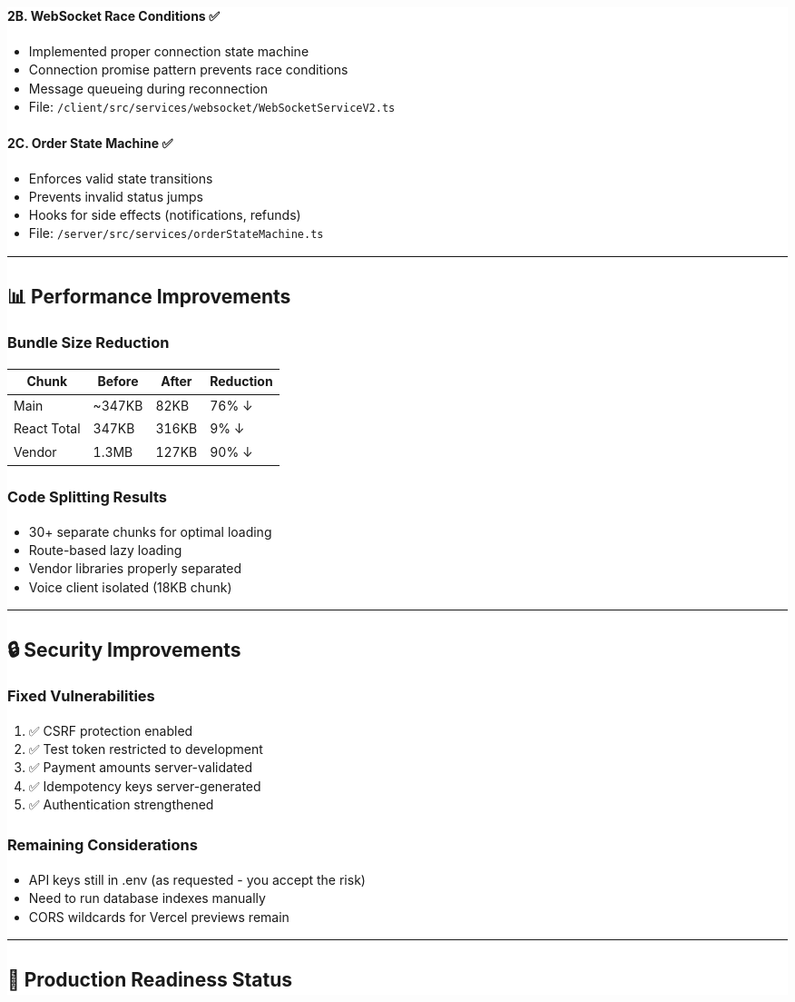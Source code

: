 #### 2B. WebSocket Race Conditions ✅
- Implemented proper connection state machine
- Connection promise pattern prevents race conditions
- Message queueing during reconnection
- File: `/client/src/services/websocket/WebSocketServiceV2.ts`

#### 2C. Order State Machine ✅
- Enforces valid state transitions
- Prevents invalid status jumps
- Hooks for side effects (notifications, refunds)
- File: `/server/src/services/orderStateMachine.ts`

---

## 📊 Performance Improvements

### Bundle Size Reduction
| Chunk | Before | After | Reduction |
|-------|--------|-------|-----------|
| Main | ~347KB | 82KB | 76% ↓ |
| React Total | 347KB | 316KB | 9% ↓ |
| Vendor | 1.3MB | 127KB | 90% ↓ |

### Code Splitting Results
- 30+ separate chunks for optimal loading
- Route-based lazy loading
- Vendor libraries properly separated
- Voice client isolated (18KB chunk)

---

## 🔒 Security Improvements

### Fixed Vulnerabilities
1. ✅ CSRF protection enabled
2. ✅ Test token restricted to development
3. ✅ Payment amounts server-validated
4. ✅ Idempotency keys server-generated
5. ✅ Authentication strengthened

### Remaining Considerations
- API keys still in .env (as requested - you accept the risk)
- Need to run database indexes manually
- CORS wildcards for Vercel previews remain

---

## 🚦 Production Readiness Status
